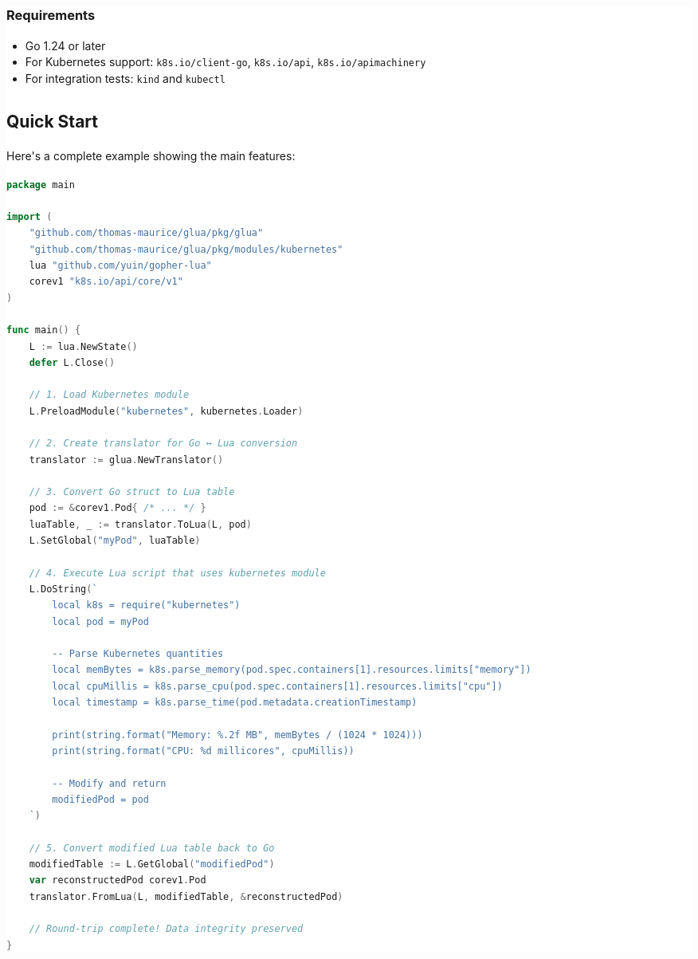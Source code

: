 ### Requirements

- Go 1.24 or later
- For Kubernetes support: `k8s.io/client-go`, `k8s.io/api`, `k8s.io/apimachinery`
- For integration tests: `kind` and `kubectl`

## Quick Start

Here's a complete example showing the main features:

```go
package main

import (
    "github.com/thomas-maurice/glua/pkg/glua"
    "github.com/thomas-maurice/glua/pkg/modules/kubernetes"
    lua "github.com/yuin/gopher-lua"
    corev1 "k8s.io/api/core/v1"
)

func main() {
    L := lua.NewState()
    defer L.Close()

    // 1. Load Kubernetes module
    L.PreloadModule("kubernetes", kubernetes.Loader)

    // 2. Create translator for Go ↔ Lua conversion
    translator := glua.NewTranslator()

    // 3. Convert Go struct to Lua table
    pod := &corev1.Pod{ /* ... */ }
    luaTable, _ := translator.ToLua(L, pod)
    L.SetGlobal("myPod", luaTable)

    // 4. Execute Lua script that uses kubernetes module
    L.DoString(`
        local k8s = require("kubernetes")
        local pod = myPod

        -- Parse Kubernetes quantities
        local memBytes = k8s.parse_memory(pod.spec.containers[1].resources.limits["memory"])
        local cpuMillis = k8s.parse_cpu(pod.spec.containers[1].resources.limits["cpu"])
        local timestamp = k8s.parse_time(pod.metadata.creationTimestamp)

        print(string.format("Memory: %.2f MB", memBytes / (1024 * 1024)))
        print(string.format("CPU: %d millicores", cpuMillis))

        -- Modify and return
        modifiedPod = pod
    `)

    // 5. Convert modified Lua table back to Go
    modifiedTable := L.GetGlobal("modifiedPod")
    var reconstructedPod corev1.Pod
    translator.FromLua(L, modifiedTable, &reconstructedPod)

    // Round-trip complete! Data integrity preserved
}
```
